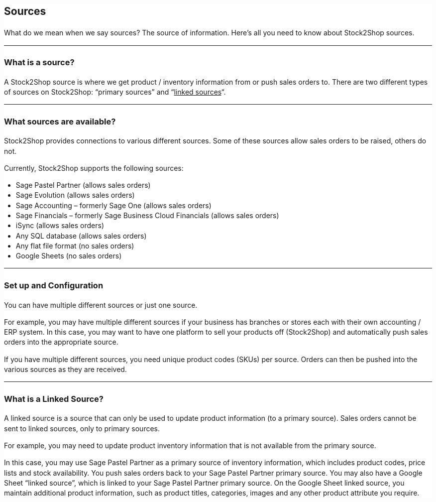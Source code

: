 ## Sources

What do we mean when we say sources? The source of information. Here’s all you need to know about Stock2Shop sources.

* * *

### What is a source?

A Stock2Shop source is where we get product / inventory information from or push sales orders to. There are two different types of sources on Stock2Shop: “primary sources” and “[linked sources](/documentation/key-concepts/linked-sources/)“.

* * *

### What sources are available?

Stock2Shop provides connections to various different sources. Some of these sources allow sales orders to be raised, others do not.

Currently, Stock2Shop supports the following sources:

*   Sage Pastel Partner (allows sales orders)
*   Sage Evolution (allows sales orders)
*   Sage Accounting – formerly Sage One (allows sales orders)
*   Sage Financials – formerly Sage Business Cloud Financials (allows sales orders)
*   iSync (allows sales orders)
*   Any SQL database (allows sales orders)
*   Any flat file format (no sales orders)
*   Google Sheets (no sales orders)

* * *

### Set up and Configuration

You can have multiple different sources or just one source.

For example, you may have multiple different sources if your business has branches or stores each with their own accounting / ERP system. In this case, you may want to have one platform to sell your products off (Stock2Shop) and automatically push sales orders into the appropriate source.

If you have multiple different sources, you need unique product codes (SKUs) per source. Orders can then be pushed into the various sources as they are received.

* * *

### What is a Linked Source?

A linked source is a source that can only be used to update product information (to a primary source).
Sales orders cannot be sent to linked sources, only to primary sources.

For example, you may need to update product inventory information that is not available from the primary source.

In this case, you may use Sage Pastel Partner as a primary source of inventory information, which includes product codes, price lists and stock availability. You push sales orders back to your Sage Pastel Partner primary source.
You may also have a Google Sheet “linked source”, which is linked to your Sage Pastel Partner primary source. On the Google Sheet linked source, you maintain additional product information, such as product titles, categories, images and any other product attribute you require.
